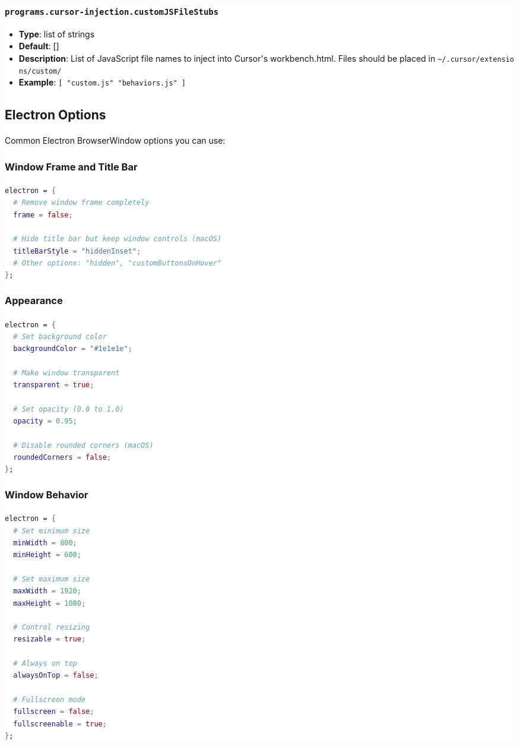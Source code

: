 ### `programs.cursor-injection.customJSFileStubs`

- **Type**: list of strings
- **Default**: []
- **Description**: List of JavaScript file names to inject into Cursor's workbench.html. Files should be placed in `~/.cursor/extensions/custom/`
- **Example**: `[ "custom.js" "behaviors.js" ]`

## Electron Options

Common Electron BrowserWindow options you can use:

### Window Frame and Title Bar

```nix
electron = {
  # Remove window frame completely
  frame = false;

  # Hide title bar but keep window controls (macOS)
  titleBarStyle = "hiddenInset";
  # Other options: "hidden", "customButtonsOnHover"
};
```

### Appearance

```nix
electron = {
  # Set background color
  backgroundColor = "#1e1e1e";

  # Make window transparent
  transparent = true;

  # Set opacity (0.0 to 1.0)
  opacity = 0.95;

  # Disable rounded corners (macOS)
  roundedCorners = false;
};
```

### Window Behavior

```nix
electron = {
  # Set minimum size
  minWidth = 800;
  minHeight = 600;

  # Set maximum size
  maxWidth = 1920;
  maxHeight = 1080;

  # Control resizing
  resizable = true;

  # Always on top
  alwaysOnTop = false;

  # Fullscreen mode
  fullscreen = false;
  fullscreenable = true;
};
```